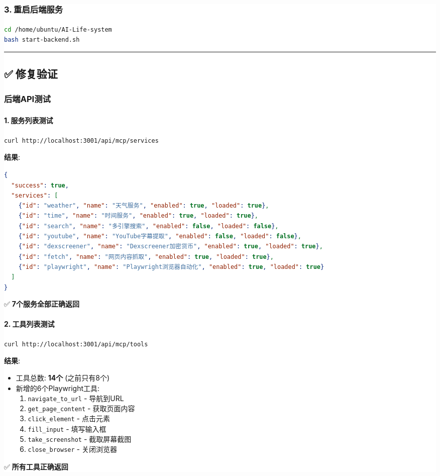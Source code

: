 ### 3. 重启后端服务

```bash
cd /home/ubuntu/AI-Life-system
bash start-backend.sh
```

---

## ✅ 修复验证

### 后端API测试

#### 1. 服务列表测试

```bash
curl http://localhost:3001/api/mcp/services
```

**结果**:
```json
{
  "success": true,
  "services": [
    {"id": "weather", "name": "天气服务", "enabled": true, "loaded": true},
    {"id": "time", "name": "时间服务", "enabled": true, "loaded": true},
    {"id": "search", "name": "多引擎搜索", "enabled": false, "loaded": false},
    {"id": "youtube", "name": "YouTube字幕提取", "enabled": false, "loaded": false},
    {"id": "dexscreener", "name": "Dexscreener加密货币", "enabled": true, "loaded": true},
    {"id": "fetch", "name": "网页内容抓取", "enabled": true, "loaded": true},
    {"id": "playwright", "name": "Playwright浏览器自动化", "enabled": true, "loaded": true}
  ]
}
```

✅ **7个服务全部正确返回**

#### 2. 工具列表测试

```bash
curl http://localhost:3001/api/mcp/tools
```

**结果**:
- 工具总数: **14个** (之前只有8个)
- 新增的6个Playwright工具:
  1. `navigate_to_url` - 导航到URL
  2. `get_page_content` - 获取页面内容
  3. `click_element` - 点击元素
  4. `fill_input` - 填写输入框
  5. `take_screenshot` - 截取屏幕截图
  6. `close_browser` - 关闭浏览器

✅ **所有工具正确返回**
